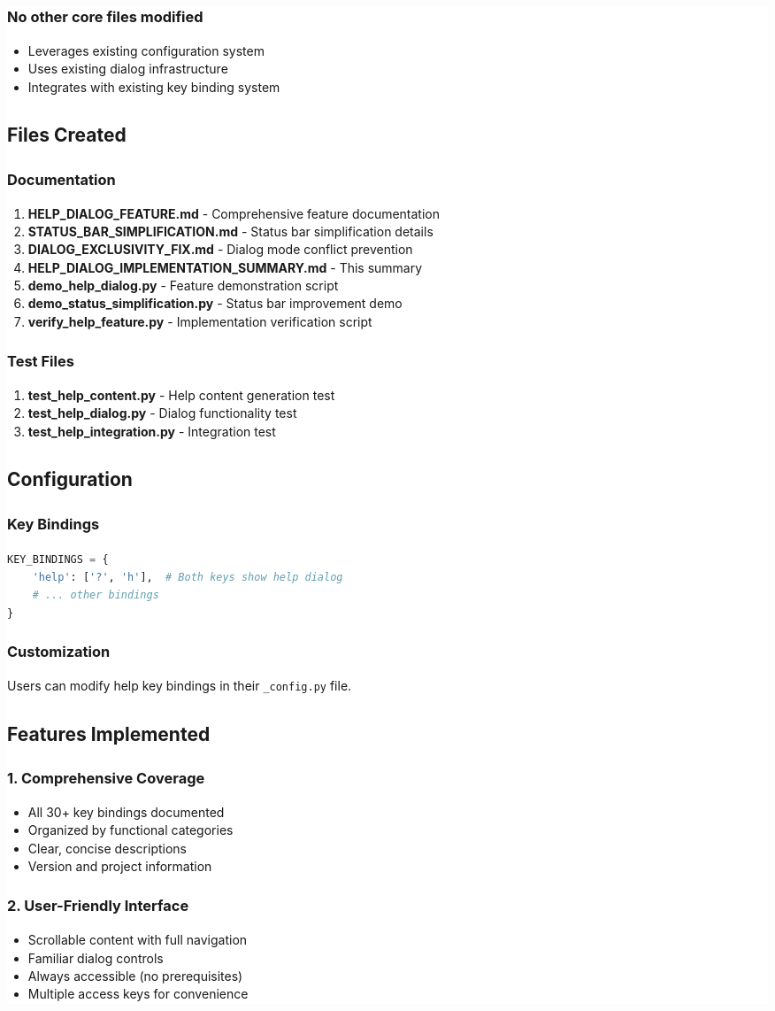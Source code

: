 ### No other core files modified
- Leverages existing configuration system
- Uses existing dialog infrastructure
- Integrates with existing key binding system

## Files Created

### Documentation
1. **HELP_DIALOG_FEATURE.md** - Comprehensive feature documentation
2. **STATUS_BAR_SIMPLIFICATION.md** - Status bar simplification details
3. **DIALOG_EXCLUSIVITY_FIX.md** - Dialog mode conflict prevention
4. **HELP_DIALOG_IMPLEMENTATION_SUMMARY.md** - This summary
5. **demo_help_dialog.py** - Feature demonstration script
6. **demo_status_simplification.py** - Status bar improvement demo
7. **verify_help_feature.py** - Implementation verification script

### Test Files
1. **test_help_content.py** - Help content generation test
2. **test_help_dialog.py** - Dialog functionality test
3. **test_help_integration.py** - Integration test

## Configuration

### Key Bindings
```python
KEY_BINDINGS = {
    'help': ['?', 'h'],  # Both keys show help dialog
    # ... other bindings
}
```

### Customization
Users can modify help key bindings in their `_config.py` file.

## Features Implemented

### 1. Comprehensive Coverage
- All 30+ key bindings documented
- Organized by functional categories
- Clear, concise descriptions
- Version and project information

### 2. User-Friendly Interface
- Scrollable content with full navigation
- Familiar dialog controls
- Always accessible (no prerequisites)
- Multiple access keys for convenience
